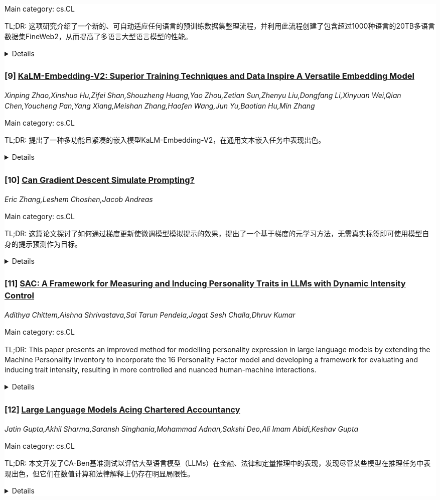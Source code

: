 Main category: cs.CL

TL;DR: 这项研究介绍了一个新的、可自动适应任何语言的预训练数据集整理流程，并利用此流程创建了包含超过1000种语言的20TB多语言数据集FineWeb2，从而提高了多语言大型语言模型的性能。


<details><summary>Details</summary></details>


### [9] [KaLM-Embedding-V2: Superior Training Techniques and Data Inspire A Versatile Embedding Model](https://arxiv.org/abs/2506.20923)
*Xinping Zhao,Xinshuo Hu,Zifei Shan,Shouzheng Huang,Yao Zhou,Zetian Sun,Zhenyu Liu,Dongfang Li,Xinyuan Wei,Qian Chen,Youcheng Pan,Yang Xiang,Meishan Zhang,Haofen Wang,Jun Yu,Baotian Hu,Min Zhang*

Main category: cs.CL

TL;DR: 提出了一种多功能且紧凑的嵌入模型KaLM-Embedding-V2，在通用文本嵌入任务中表现出色。


<details><summary>Details</summary></details>


### [10] [Can Gradient Descent Simulate Prompting?](https://arxiv.org/abs/2506.20989)
*Eric Zhang,Leshem Choshen,Jacob Andreas*

Main category: cs.CL

TL;DR: 这篇论文探讨了如何通过梯度更新使微调模型模拟提示的效果，提出了一个基于梯度的元学习方法，无需真实标签即可使用模型自身的提示预测作为目标。


<details><summary>Details</summary></details>


### [11] [SAC: A Framework for Measuring and Inducing Personality Traits in LLMs with Dynamic Intensity Control](https://arxiv.org/abs/2506.20993)
*Adithya Chittem,Aishna Shrivastava,Sai Tarun Pendela,Jagat Sesh Challa,Dhruv Kumar*

Main category: cs.CL

TL;DR: This paper presents an improved method for modelling personality expression in large language models by extending the Machine Personality Inventory to incorporate the 16 Personality Factor model and developing a framework for evaluating and inducing trait intensity, resulting in more controlled and nuanced human-machine interactions.


<details><summary>Details</summary></details>


### [12] [Large Language Models Acing Chartered Accountancy](https://arxiv.org/abs/2506.21031)
*Jatin Gupta,Akhil Sharma,Saransh Singhania,Mohammad Adnan,Sakshi Deo,Ali Imam Abidi,Keshav Gupta*

Main category: cs.CL

TL;DR: 本文开发了CA-Ben基准测试以评估大型语言模型（LLMs）在金融、法律和定量推理中的表现，发现尽管某些模型在推理任务中表现出色，但它们在数值计算和法律解释上仍存在明显局限性。


<details><summary>Details</summary></details>
